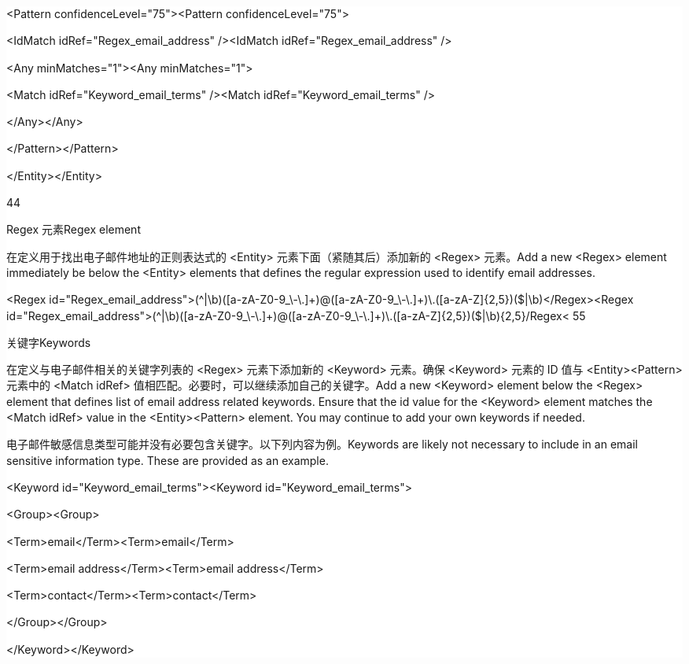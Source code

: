 <p><span data-ttu-id="b37ff-238">&lt;Pattern confidenceLevel=&quot;75&quot;&gt;</span><span class="sxs-lookup"><span data-stu-id="b37ff-238">&lt;Pattern confidenceLevel=&quot;75&quot;&gt;</span></span></p>
<p><span data-ttu-id="b37ff-239">&lt;IdMatch idRef=&quot;Regex_email_address&quot; /&gt;</span><span class="sxs-lookup"><span data-stu-id="b37ff-239">&lt;IdMatch idRef=&quot;Regex_email_address&quot; /&gt;</span></span></p>
<p><span data-ttu-id="b37ff-240">&lt;Any minMatches=&quot;1&quot;&gt;</span><span class="sxs-lookup"><span data-stu-id="b37ff-240">&lt;Any minMatches=&quot;1&quot;&gt;</span></span></p>
<p><span data-ttu-id="b37ff-241">&lt;Match idRef=&quot;Keyword_email_terms&quot; /&gt;</span><span class="sxs-lookup"><span data-stu-id="b37ff-241">&lt;Match idRef=&quot;Keyword_email_terms&quot; /&gt;</span></span></p>
<p><span data-ttu-id="b37ff-242">&lt;/Any&gt;</span><span class="sxs-lookup"><span data-stu-id="b37ff-242">&lt;/Any&gt;</span></span></p>
<p><span data-ttu-id="b37ff-243">&lt;/Pattern&gt;</span><span class="sxs-lookup"><span data-stu-id="b37ff-243">&lt;/Pattern&gt;</span></span></p>
<p><span data-ttu-id="b37ff-244">&lt;/Entity&gt;</span><span class="sxs-lookup"><span data-stu-id="b37ff-244">&lt;/Entity&gt;</span></span></p></td>
</tr>
<tr class="even">
<td align="left"><span data-ttu-id="b37ff-245">4</span><span class="sxs-lookup"><span data-stu-id="b37ff-245">4</span></span></td>
<td align="left"><p><span data-ttu-id="b37ff-246">Regex 元素</span><span class="sxs-lookup"><span data-stu-id="b37ff-246">Regex element</span></span></p>
<p><span data-ttu-id="b37ff-247">在定义用于找出电子邮件地址的正则表达式的 &lt;Entity&gt; 元素下面（紧随其后）添加新的 &lt;Regex&gt; 元素。</span><span class="sxs-lookup"><span data-stu-id="b37ff-247">Add a new &lt;Regex&gt; element immediately be below the &lt;Entity&gt; elements that defines the regular expression used to identify email addresses.</span></span></p></td>
<td align="left"><span data-ttu-id="b37ff-248">&lt;Regex id=&quot;Regex_email_address&quot;&gt;(^|\b)([a-zA-Z0-9_\-\.]+)@([a-zA-Z0-9_\-\.]+)\.([a-zA-Z]{2,5})($|\b)&lt;/Regex&gt;</span><span class="sxs-lookup"><span data-stu-id="b37ff-248">&lt;Regex id=&quot;Regex_email_address&quot;&gt;(^|\b)([a-zA-Z0-9_\-\.]+)@([a-zA-Z0-9_\-\.]+)\.([a-zA-Z]{2,5})($|\b){2,5}/Regex&lt;</span></span></td>
</tr>
<tr class="odd">
<td align="left"><span data-ttu-id="b37ff-249">5</span><span class="sxs-lookup"><span data-stu-id="b37ff-249">5</span></span></td>
<td align="left"><p><span data-ttu-id="b37ff-250">关键字</span><span class="sxs-lookup"><span data-stu-id="b37ff-250">Keywords</span></span></p>
<p><span data-ttu-id="b37ff-p123">在定义与电子邮件相关的关键字列表的 &lt;Regex&gt; 元素下添加新的 &lt;Keyword&gt; 元素。确保 &lt;Keyword&gt; 元素的 ID 值与 &lt;Entity&gt;&lt;Pattern&gt; 元素中的 &lt;Match idRef&gt; 值相匹配。必要时，可以继续添加自己的关键字。</span><span class="sxs-lookup"><span data-stu-id="b37ff-p123">Add a new &lt;Keyword&gt; element below the &lt;Regex&gt; element that defines list of email address related keywords. Ensure that the id value for the &lt;Keyword&gt; element matches the &lt;Match idRef&gt; value in the &lt;Entity&gt;&lt;Pattern&gt; element. You may continue to add your own keywords if needed.</span></span></p>
<p><span data-ttu-id="b37ff-p124">电子邮件敏感信息类型可能并没有必要包含关键字。以下列内容为例。</span><span class="sxs-lookup"><span data-stu-id="b37ff-p124">Keywords are likely not necessary to include in an email sensitive information type. These are provided as an example.</span></span></p></td>
<td align="left"><p><span data-ttu-id="b37ff-256">&lt;Keyword id=&quot;Keyword_email_terms&quot;&gt;</span><span class="sxs-lookup"><span data-stu-id="b37ff-256">&lt;Keyword id=&quot;Keyword_email_terms&quot;&gt;</span></span></p>
<p><span data-ttu-id="b37ff-257">&lt;Group&gt;</span><span class="sxs-lookup"><span data-stu-id="b37ff-257">&lt;Group&gt;</span></span></p>
<p><span data-ttu-id="b37ff-258">&lt;Term&gt;email&lt;/Term&gt;</span><span class="sxs-lookup"><span data-stu-id="b37ff-258">&lt;Term&gt;email&lt;/Term&gt;</span></span></p>
<p><span data-ttu-id="b37ff-259">&lt;Term&gt;email address&lt;/Term&gt;</span><span class="sxs-lookup"><span data-stu-id="b37ff-259">&lt;Term&gt;email address&lt;/Term&gt;</span></span></p>
<p><span data-ttu-id="b37ff-260">&lt;Term&gt;contact&lt;/Term&gt;</span><span class="sxs-lookup"><span data-stu-id="b37ff-260">&lt;Term&gt;contact&lt;/Term&gt;</span></span></p>
<p><span data-ttu-id="b37ff-261">&lt;/Group&gt;</span><span class="sxs-lookup"><span data-stu-id="b37ff-261">&lt;/Group&gt;</span></span></p>
<p><span data-ttu-id="b37ff-262">&lt;/Keyword&gt;</span><span class="sxs-lookup"><span data-stu-id="b37ff-262">&lt;/Keyword&gt;</span></span></p></td>
</tr>
<tr class="even">